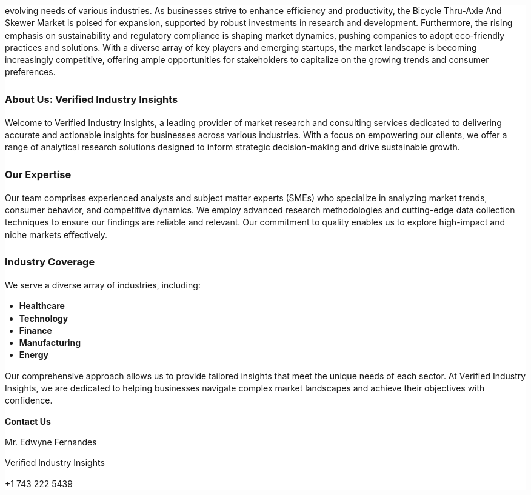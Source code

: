 evolving needs of various industries. As businesses strive to enhance efficiency and productivity, the Bicycle Thru-Axle And Skewer Market is poised for expansion, supported by robust investments in research and development. Furthermore, the rising emphasis on sustainability and regulatory compliance is shaping market dynamics, pushing companies to adopt eco-friendly practices and solutions. With a diverse array of key players and emerging startups, the market landscape is becoming increasingly competitive, offering ample opportunities for stakeholders to capitalize on the growing trends and consumer preferences.</p><h3>About Us: Verified Industry Insights</h3><p>Welcome to Verified Industry Insights, a leading provider of market research and consulting services dedicated to delivering accurate and actionable insights for businesses across various industries. With a focus on empowering our clients, we offer a range of analytical research solutions designed to inform strategic decision-making and drive sustainable growth.</p><h3>Our Expertise</h3><p>Our team comprises experienced analysts and subject matter experts (SMEs) who specialize in analyzing market trends, consumer behavior, and competitive dynamics. We employ advanced research methodologies and cutting-edge data collection techniques to ensure our findings are reliable and relevant. Our commitment to quality enables us to explore high-impact and niche markets effectively.</p><h3>Industry Coverage</h3><p>We serve a diverse array of industries, including:</p><ul><li><strong>Healthcare</strong></li><li><strong>Technology</strong></li><li><strong>Finance</strong></li><li><strong>Manufacturing</strong></li><li><strong>Energy</strong></li></ul><p>Our comprehensive approach allows us to provide tailored insights that meet the unique needs of each sector. At Verified Industry Insights, we are dedicated to helping businesses navigate complex market landscapes and achieve their objectives with confidence.</p><p><strong>Contact Us</strong></p><p>Mr. Edwyne Fernandes</p><p><a href="https://www.verifiedindustryinsights.com/">Verified Industry Insights</a></p><p>+1 743 222 5439</p>
